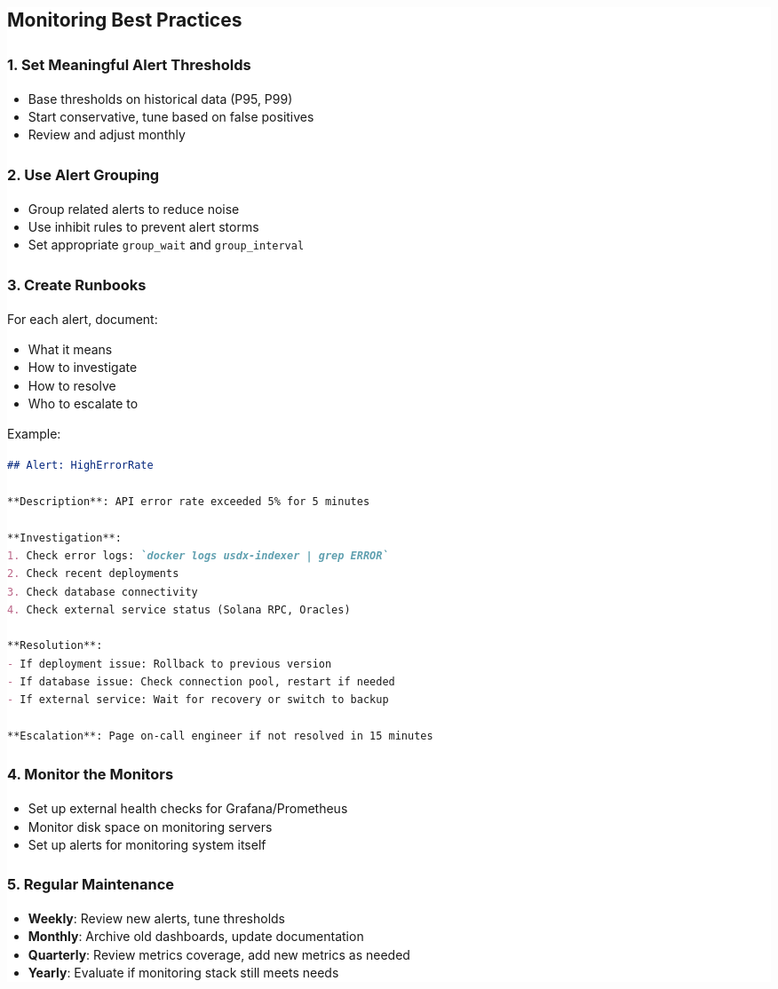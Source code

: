## Monitoring Best Practices

### 1. Set Meaningful Alert Thresholds

- Base thresholds on historical data (P95, P99)
- Start conservative, tune based on false positives
- Review and adjust monthly

### 2. Use Alert Grouping

- Group related alerts to reduce noise
- Use inhibit rules to prevent alert storms
- Set appropriate `group_wait` and `group_interval`

### 3. Create Runbooks

For each alert, document:
- What it means
- How to investigate
- How to resolve
- Who to escalate to

Example:
```markdown
## Alert: HighErrorRate

**Description**: API error rate exceeded 5% for 5 minutes

**Investigation**:
1. Check error logs: `docker logs usdx-indexer | grep ERROR`
2. Check recent deployments
3. Check database connectivity
4. Check external service status (Solana RPC, Oracles)

**Resolution**:
- If deployment issue: Rollback to previous version
- If database issue: Check connection pool, restart if needed
- If external service: Wait for recovery or switch to backup

**Escalation**: Page on-call engineer if not resolved in 15 minutes
```

### 4. Monitor the Monitors

- Set up external health checks for Grafana/Prometheus
- Monitor disk space on monitoring servers
- Set up alerts for monitoring system itself

### 5. Regular Maintenance

- **Weekly**: Review new alerts, tune thresholds
- **Monthly**: Archive old dashboards, update documentation
- **Quarterly**: Review metrics coverage, add new metrics as needed
- **Yearly**: Evaluate if monitoring stack still meets needs
